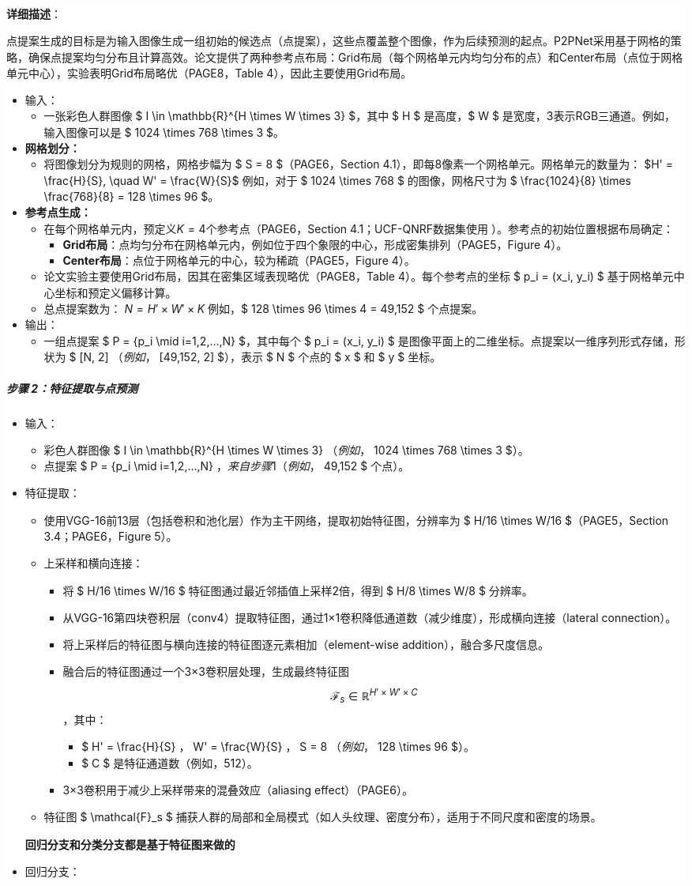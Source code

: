 **详细描述**：

点提案生成的目标是为输入图像生成一组初始的候选点（点提案），这些点覆盖整个图像，作为后续预测的起点。P2PNet采用基于网格的策略，确保点提案均匀分布且计算高效。论文提供了两种参考点布局：Grid布局（每个网格单元内均匀分布的点）和Center布局（点位于网格单元中心），实验表明Grid布局略优（PAGE8，Table 4），因此主要使用Grid布局。

- 输入：
  - 一张彩色人群图像 $   I \in \mathbb{R}^{H \times W \times 3}   $，其中 $   H   $ 是高度，$   W   $ 是宽度，3表示RGB三通道。例如，输入图像可以是 $   1024 \times 768 \times 3   $。
- **网格划分：**
  - 将图像划分为规则的网格，网格步幅为 $   S = 8   $（PAGE6，Section 4.1），即每8像素一个网格单元。网格单元的数量为： $H' = \frac{H}{S}, \quad W' = \frac{W}{S}$ 例如，对于 $   1024 \times 768   $ 的图像，网格尺寸为 $   \frac{1024}{8} \times \frac{768}{8} = 128 \times 96   $。
- **参考点生成：**
  - 在每个网格单元内，预定义$K = 4$个参考点（PAGE6，Section 4.1；UCF-QNRF数据集使用 ）。参考点的初始位置根据布局确定：
    - **Grid布局**：点均匀分布在网格单元内，例如位于四个象限的中心，形成密集排列（PAGE5，Figure 4）。
    - **Center布局**：点位于网格单元的中心，较为稀疏（PAGE5，Figure 4）。
  - 论文实验主要使用Grid布局，因其在密集区域表现略优（PAGE8，Table 4）。每个参考点的坐标 $   p_i = (x_i, y_i)   $ 基于网格单元中心坐标和预定义偏移计算。
  - 总点提案数为： $N = H' \times W' \times K$ 例如，$   128 \times 96 \times 4 = 49,152   $ 个点提案。
- 输出：
  - 一组点提案 $   P = \{p_i \mid i=1,2,...,N\}   $，其中每个 $   p_i = (x_i, y_i)   $ 是图像平面上的二维坐标。点提案以一维序列形式存储，形状为 $   [N, 2]   $（例如，$   [49,152, 2]   $），表示 $   N   $ 个点的 $   x   $ 和 $   y   $ 坐标。

##### 步骤 2：特征提取与点预测

- 输入：

  - 彩色人群图像 $   I \in \mathbb{R}^{H \times W \times 3}   $（例如，$   1024 \times 768 \times 3   $）。
  - 点提案 $   P = \{p_i \mid i=1,2,...,N\}   $，来自步骤 1（例如，$   49,152   $ 个点）。

- 特征提取：

  - 使用VGG-16前13层（包括卷积和池化层）作为主干网络，提取初始特征图，分辨率为 $   H/16 \times W/16   $（PAGE5，Section 3.4；PAGE6，Figure 5）。

  - 上采样和横向连接：

    - 将 $   H/16 \times W/16   $ 特征图通过最近邻插值上采样2倍，得到 $   H/8 \times W/8   $ 分辨率。

    - 从VGG-16第四块卷积层（conv4）提取特征图，通过1×1卷积降低通道数（减少维度），形成横向连接（lateral connection）。

    - 将上采样后的特征图与横向连接的特征图逐元素相加（element-wise addition），融合多尺度信息。

    - 融合后的特征图通过一个3×3卷积层处理，生成最终特征图 
      $$
      \mathcal{F}_s \in \mathbb{R}^{H' \times W' \times C}
      $$
      ，其中：

      - $   H' = \frac{H}{S}   $，$   W' = \frac{W}{S}   $，$   S = 8   $（例如，$   128 \times 96   $）。
      - $   C   $ 是特征通道数（例如，512）。

    - 3×3卷积用于减少上采样带来的混叠效应（aliasing effect）（PAGE6）。

  - 特征图 $   \mathcal{F}_s   $ 捕获人群的局部和全局模式（如人头纹理、密度分布），适用于不同尺度和密度的场景。

  **回归分支和分类分支都是基于特征图来做的**

- 回归分支：

